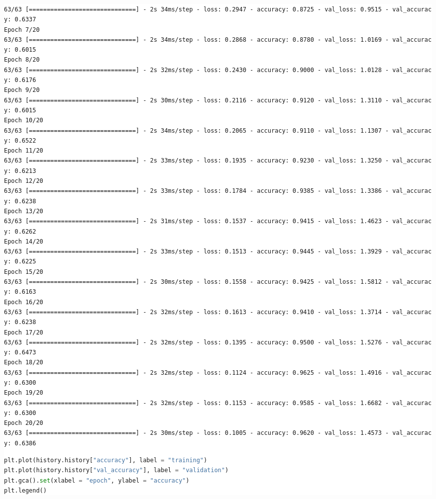     63/63 [==============================] - 2s 34ms/step - loss: 0.2947 - accuracy: 0.8725 - val_loss: 0.9515 - val_accuracy: 0.6337
    Epoch 7/20
    63/63 [==============================] - 2s 34ms/step - loss: 0.2868 - accuracy: 0.8780 - val_loss: 1.0169 - val_accuracy: 0.6015
    Epoch 8/20
    63/63 [==============================] - 2s 32ms/step - loss: 0.2430 - accuracy: 0.9000 - val_loss: 1.0128 - val_accuracy: 0.6176
    Epoch 9/20
    63/63 [==============================] - 2s 30ms/step - loss: 0.2116 - accuracy: 0.9120 - val_loss: 1.3110 - val_accuracy: 0.6015
    Epoch 10/20
    63/63 [==============================] - 2s 34ms/step - loss: 0.2065 - accuracy: 0.9110 - val_loss: 1.1307 - val_accuracy: 0.6522
    Epoch 11/20
    63/63 [==============================] - 2s 33ms/step - loss: 0.1935 - accuracy: 0.9230 - val_loss: 1.3250 - val_accuracy: 0.6213
    Epoch 12/20
    63/63 [==============================] - 2s 33ms/step - loss: 0.1784 - accuracy: 0.9385 - val_loss: 1.3386 - val_accuracy: 0.6238
    Epoch 13/20
    63/63 [==============================] - 2s 31ms/step - loss: 0.1537 - accuracy: 0.9415 - val_loss: 1.4623 - val_accuracy: 0.6262
    Epoch 14/20
    63/63 [==============================] - 2s 33ms/step - loss: 0.1513 - accuracy: 0.9445 - val_loss: 1.3929 - val_accuracy: 0.6225
    Epoch 15/20
    63/63 [==============================] - 2s 30ms/step - loss: 0.1558 - accuracy: 0.9425 - val_loss: 1.5812 - val_accuracy: 0.6163
    Epoch 16/20
    63/63 [==============================] - 2s 32ms/step - loss: 0.1613 - accuracy: 0.9410 - val_loss: 1.3714 - val_accuracy: 0.6238
    Epoch 17/20
    63/63 [==============================] - 2s 32ms/step - loss: 0.1395 - accuracy: 0.9500 - val_loss: 1.5276 - val_accuracy: 0.6473
    Epoch 18/20
    63/63 [==============================] - 2s 32ms/step - loss: 0.1124 - accuracy: 0.9625 - val_loss: 1.4916 - val_accuracy: 0.6300
    Epoch 19/20
    63/63 [==============================] - 2s 32ms/step - loss: 0.1153 - accuracy: 0.9585 - val_loss: 1.6682 - val_accuracy: 0.6300
    Epoch 20/20
    63/63 [==============================] - 2s 30ms/step - loss: 0.1005 - accuracy: 0.9620 - val_loss: 1.4573 - val_accuracy: 0.6386



```python
plt.plot(history.history["accuracy"], label = "training")
plt.plot(history.history["val_accuracy"], label = "validation")
plt.gca().set(xlabel = "epoch", ylabel = "accuracy")
plt.legend()
```
